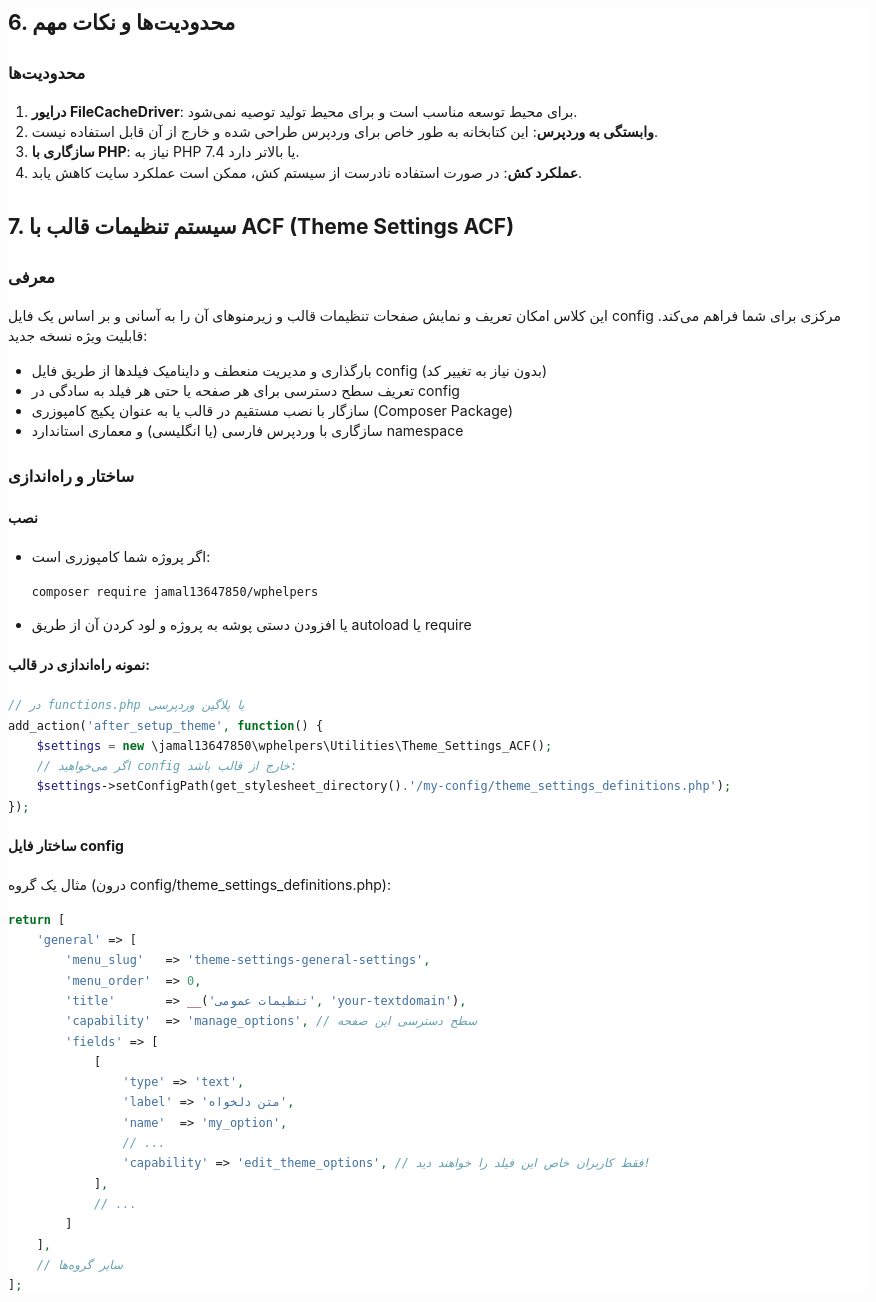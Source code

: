 ## 6. محدودیت‌ها و نکات مهم

### محدودیت‌ها
1. **درایور FileCacheDriver**: برای محیط توسعه مناسب است و برای محیط تولید توصیه نمی‌شود.
2. **وابستگی به وردپرس**: این کتابخانه به طور خاص برای وردپرس طراحی شده و خارج از آن قابل استفاده نیست.
3. **سازگاری با PHP**: نیاز به PHP 7.4 یا بالاتر دارد.
4. **عملکرد کش**: در صورت استفاده نادرست از سیستم کش، ممکن است عملکرد سایت کاهش یابد.

## 7. سیستم تنظیمات قالب با ACF (Theme Settings ACF)

### معرفی
این کلاس امکان تعریف و نمایش صفحات تنظیمات قالب و زیرمنوهای آن را به آسانی و بر اساس یک فایل config مرکزی برای شما فراهم می‌کند. قابلیت ویژه نسخه جدید:
- بارگذاری و مدیریت منعطف و داینامیک فیلدها از طریق فایل config (بدون نیاز به تغییر کد)
- تعریف سطح دسترسی برای هر صفحه یا حتی هر فیلد به سادگی در config
- سازگار با نصب مستقیم در قالب یا به عنوان پکیج کامپوزری (Composer Package)
- سازگاری با وردپرس فارسی (یا انگلیسی) و معماری استاندارد namespace

### ساختار و راه‌اندازی

#### **نصب**
- اگر پروژه شما کامپوزری است:
    ```
    composer require jamal13647850/wphelpers
    ```
- یا افزودن دستی پوشه به پروژه و لود کردن آن از طریق autoload یا require

#### **نمونه راه‌اندازی در قالب:**
```php
// در functions.php یا پلاگین وردپرسی
add_action('after_setup_theme', function() {
    $settings = new \jamal13647850\wphelpers\Utilities\Theme_Settings_ACF();
    // اگر می‌خواهید config خارج از قالب باشد:
    $settings->setConfigPath(get_stylesheet_directory().'/my-config/theme_settings_definitions.php');
});
```

#### **ساختار فایل config**
مثال یک گروه (درون config/theme_settings_definitions.php):
```php
return [
    'general' => [
        'menu_slug'   => 'theme-settings-general-settings',
        'menu_order'  => 0,
        'title'       => __('تنظیمات عمومی', 'your-textdomain'),
        'capability'  => 'manage_options', // سطح دسترسی این صفحه
        'fields' => [
            [
                'type' => 'text',
                'label' => 'متن دلخواه',
                'name'  => 'my_option',
                // ...
                'capability' => 'edit_theme_options', // فقط کاربران خاص این فیلد را خواهند دید!
            ],
            // ...
        ]
    ],
    // سایر گروه‌ها
];
```